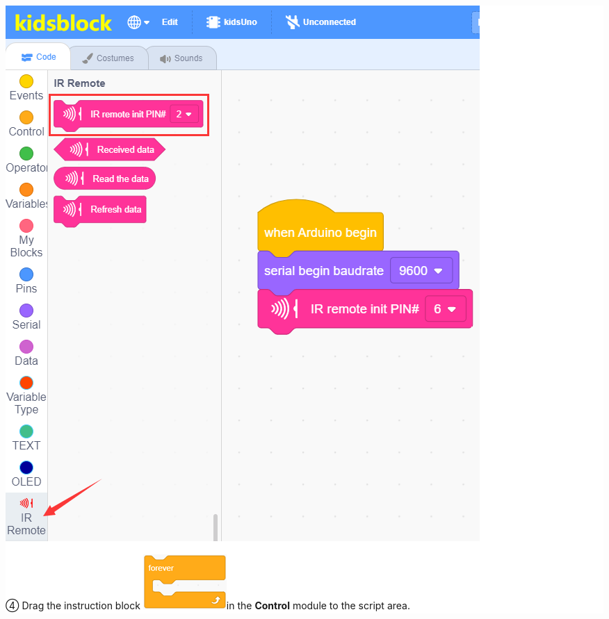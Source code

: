 ![Img](../media/c16.png)

④ Drag the instruction block ![Img](../media/27.png)in the **Control** module to the script area.
